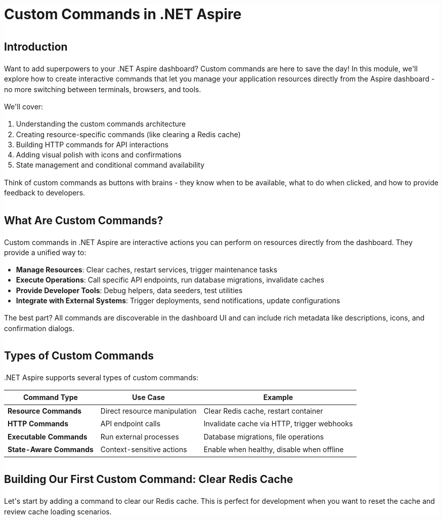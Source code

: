 # Custom Commands in .NET Aspire

## Introduction

Want to add superpowers to your .NET Aspire dashboard? Custom commands are here to save the day! In this module, we'll explore how to create interactive commands that let you manage your application resources directly from the Aspire dashboard - no more switching between terminals, browsers, and tools.

We'll cover:

1. Understanding the custom commands architecture
2. Creating resource-specific commands (like clearing a Redis cache)
3. Building HTTP commands for API interactions
4. Adding visual polish with icons and confirmations
5. State management and conditional command availability

Think of custom commands as buttons with brains - they know when to be available, what to do when clicked, and how to provide feedback to developers.

## What Are Custom Commands?

Custom commands in .NET Aspire are interactive actions you can perform on resources directly from the dashboard. They provide a unified way to:

- **Manage Resources**: Clear caches, restart services, trigger maintenance tasks
- **Execute Operations**: Call specific API endpoints, run database migrations, invalidate caches
- **Provide Developer Tools**: Debug helpers, data seeders, test utilities
- **Integrate with External Systems**: Trigger deployments, send notifications, update configurations

The best part? All commands are discoverable in the dashboard UI and can include rich metadata like descriptions, icons, and confirmation dialogs.

## Types of Custom Commands

.NET Aspire supports several types of custom commands:

| Command Type | Use Case | Example |
|--------------|----------|---------|
| **Resource Commands** | Direct resource manipulation | Clear Redis cache, restart container |
| **HTTP Commands** | API endpoint calls | Invalidate cache via HTTP, trigger webhooks |
| **Executable Commands** | Run external processes | Database migrations, file operations |
| **State-Aware Commands** | Context-sensitive actions | Enable when healthy, disable when offline |

## Building Our First Custom Command: Clear Redis Cache

Let's start by adding a command to clear our Redis cache. This is perfect for development when you want to reset the cache and review cache loading scenarios.
